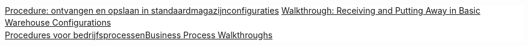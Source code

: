 <span data-ttu-id="1aacc-242">[Procedure: ontvangen en opslaan in standaardmagazijnconfiguraties](walkthrough-receiving-and-putting-away-in-basic-warehousing.md) </span><span class="sxs-lookup"><span data-stu-id="1aacc-242">[Walkthrough: Receiving and Putting Away in Basic Warehouse Configurations](walkthrough-receiving-and-putting-away-in-basic-warehousing.md) </span></span>  
 [<span data-ttu-id="1aacc-243">Procedures voor bedrijfsprocessen</span><span class="sxs-lookup"><span data-stu-id="1aacc-243">Business Process Walkthroughs</span></span>](walkthrough-business-process-walkthroughs.md)

